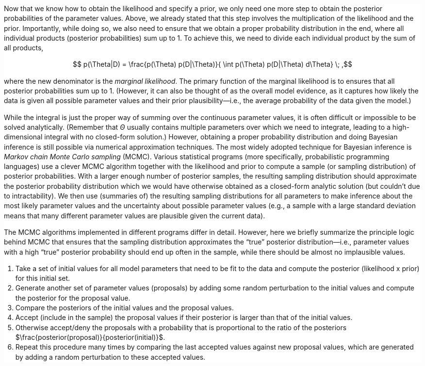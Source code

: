 Now that we know how to obtain the likelihood and specify a prior, we
only need one more step to obtain the posterior probabilities of the
parameter values. Above, we already stated that this step involves the
multiplication of the likelihood and the prior. Importantly, while doing
so, we also need to ensure that we obtain a proper probability
distribution in the end, where all individual products (posterior
probabilities) sum up to 1. To achieve this, we need to divide each
individual product by the sum of all products,

``` math

p(\Theta|D) = \frac{p(\Theta) p(D|\Theta)}{ \int p(\Theta) p(D|\Theta) d\Theta} \; ,
```

where the new denominator is the *marginal likelihood*. The primary
function of the marginal likelihood is to ensures that all posterior
probabilities sum up to 1. (However, it can also be thought of as the
overall model evidence, as it captures how likely the data is given all
possible parameter values and their prior plausibility—i.e., the average
probability of the data given the model.)

While the integral is just the proper way of summing over the continuous
parameter values, it is often difficult or impossible to be solved
analytically. (Remember that $`\Theta`$ usually contains multiple
parameters over which we need to integrate, leading to a
high-dimensional integral with no closed-form solution.) However,
obtaining a proper probability distribution and doing Bayesian inference
is still possible via numerical approximation techniques. The most
widely adopted technique for Bayesian inference is *Markov chain Monte
Carlo sampling* (MCMC). Various statistical programs (more specifically,
probabilistic programming languages) use a clever MCMC algorithm
together with the likelihood and prior to compute a sample (or sampling
distribution) of posterior probabilities. With a larger enough number of
posterior samples, the resulting sampling distribution should
approximate the posterior probability distribution which we would have
otherwise obtained as a closed-form analytic solution (but couldn’t due
to intractability). We then use (summaries of) the resulting sampling
distributions for all parameters to make inference about the most likely
parameter values and the uncertainty about possible parameter values
(e.g., a sample with a large standard deviation means that many
different parameter values are plausible given the current data).

The MCMC algorithms implemented in different programs differ in detail.
However, here we briefly summarize the principle logic behind MCMC that
ensures that the sampling distribution approximates the “true” posterior
distribution—i.e., parameter values with a high “true” posterior
probability should end up often in the sample, while there should be
almost no implausible values.

1.  Take a set of initial values for all model parameters that need to
    be fit to the data and compute the posterior (likelihood x prior)
    for this initial set.
2.  Generate another set of parameter values (proposals) by adding some
    random perturbation to the initial values and compute the posterior
    for the proposal value.
3.  Compare the posteriors of the initial values and the proposal
    values.
4.  Accept (include in the sample) the proposal values if their
    posterior is larger than that of the initial values.
5.  Otherwise accept/deny the proposals with a probability that is
    proportional to the ratio of the posteriors
    $`\frac{posterior(proposal)}{posterior(initial)}`$.
6.  Repeat this procedure many times by comparing the last accepted
    values against new proposal values, which are generated by adding a
    random perturbation to these accepted values.
